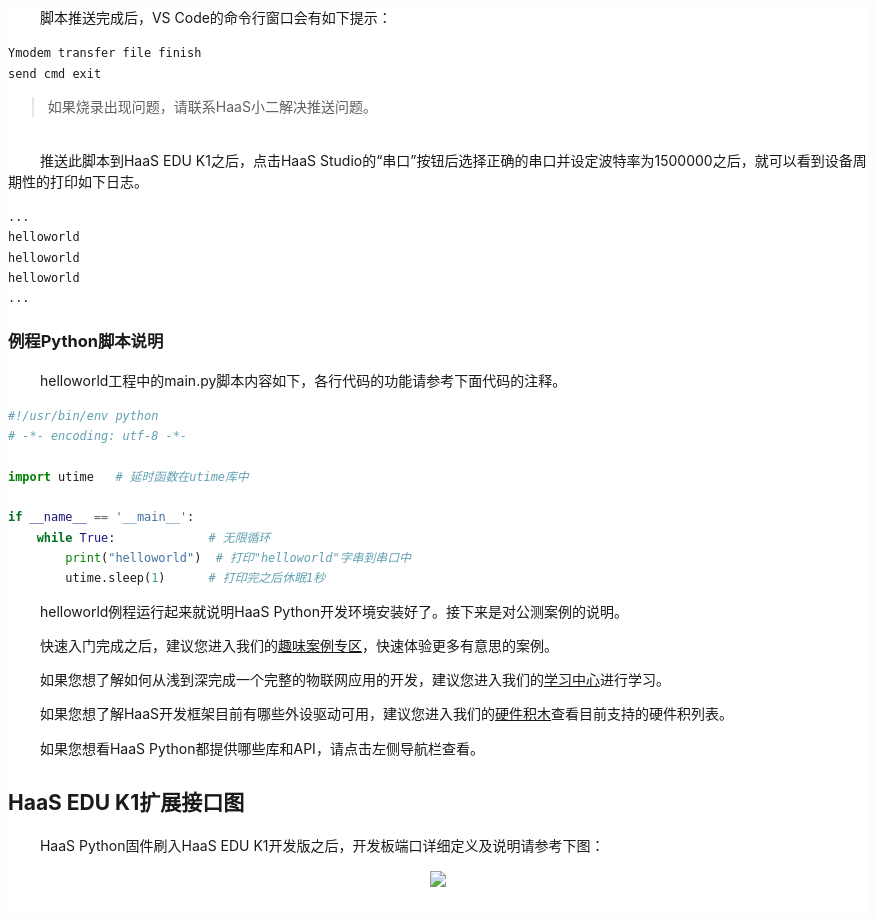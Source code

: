 &emsp;&emsp;
脚本推送完成后，VS Code的命令行窗口会有如下提示：
```
Ymodem transfer file finish
send cmd exit
```

> 如果烧录出现问题，请联系HaaS小二解决推送问题。

</details>

<br>
&emsp;&emsp;
推送此脚本到HaaS EDU K1之后，点击HaaS Studio的“串口”按钮后选择正确的串口并设定波特率为1500000之后，就可以看到设备周期性的打印如下日志。

```
...
helloworld
helloworld
helloworld
...
```

### 例程Python脚本说明

&emsp;&emsp;
helloworld工程中的main.py脚本内容如下，各行代码的功能请参考下面代码的注释。

```python
#!/usr/bin/env python
# -*- encoding: utf-8 -*-

import utime   # 延时函数在utime库中

if __name__ == '__main__':
    while True:             # 无限循环
        print("helloworld")  # 打印"helloworld"字串到串口中
        utime.sleep(1)      # 打印完之后休眠1秒
```

&emsp;&emsp;
helloworld例程运行起来就说明HaaS Python开发环境安装好了。接下来是对公测案例的说明。

&emsp;&emsp;
快速入门完成之后，建议您进入我们的[趣味案例专区](https://haas.iot.aliyun.com/solution)，快速体验更多有意思的案例。

&emsp;&emsp;
如果您想了解如何从浅到深完成一个完整的物联网应用的开发，建议您进入我们的[学习中心](https://haas.iot.aliyun.com/learning)进行学习。

&emsp;&emsp;
如果您想了解HaaS开发框架目前有哪些外设驱动可用，建议您进入我们的[硬件积木](https://haas.iot.aliyun.com/solution/hardware)查看目前支持的硬件积列表。

&emsp;&emsp;
如果您想看HaaS Python都提供哪些库和API，请点击左侧导航栏查看。

## HaaS EDU K1扩展接口图
&emsp;&emsp;
HaaS Python固件刷入HaaS EDU K1开发版之后，开发板端口详细定义及说明请参考下图：

<div align="center">
<img src=https://hli.aliyuncs.com/haas-static/haasapi/Python/docs/zh-CN/images/HaaSEDUK1扩展接口定义.png width=150%/>
</div>

<br>
